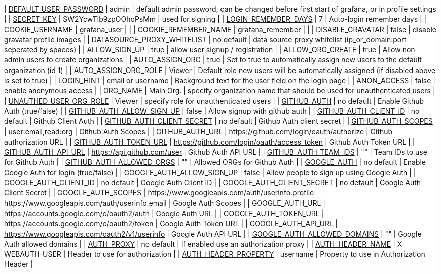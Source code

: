 | <a name="default_user_password"></a> [DEFAULT_USER_PASSWORD](#default_user_password) | admin | default admin password, can be changed before first start of grafana,  or in profile settings |
| <a name="secret_key"></a> [SECRET_KEY](#secret_key) | SW2YcwTIb9zpOOhoPsMm | used for signing |
| <a name="login_remember_day"></a> [LOGIN_REMEMBER_DAYS](#login_remember_day) | 7 | Auto-login remember days |
| <a name="cookie_username"></a> [COOKIE_USERNAME](#cookie_username) | grafana_user | |
| <a name="cookie_remember_name"></a> [COOKIE_REMEMBER_NAME](#cookie_remember_name) | grafana_remember | |
| <a name="disable_gravatar"></a> [DISABLE_GRAVATAR](#disable_gravatar) | false | disable gravatar profile images |
| <a name="datasource_proxy_whitelist"></a> [DATASOURCE_PROXY_WHITELIST](#datasource_proxy_whitelist) | no default | data source proxy whitelist (ip_or_domain:port seperated by spaces) |
| <a name="allow_sign_up"></a> [ALLOW_SIGN_UP](#allow_sign_up) | true | allow user signup / registration |
| <a name="allow_org_create"></a> [ALLOW_ORG_CREATE](#allow_org_create) | true | Allow non admin users to create organizations |
| <a name="auto_assign_org"></a> [AUTO_ASSIGN_ORG](#auto_assign_org) | true | Set to true to automatically assign new users to the default organization (id 1) |
| <a name="auto_assign_org_role"></a> [AUTO_ASSIGN_ORG_ROLE](#auto_assign_org_role) | Viewer | Default role new users will be automatically assigned (if disabled above is set to true) |
| <a name="login_hint"></a> [LOGIN_HINT](#login_hint) | email or username | Background text for the user field on the login page |
| <a name="anon_access"></a> [ANON_ACCESS](#anon_access) | false | enable anonymous access |
| <a name="org_name"></a> [ORG_NAME](#org_name) | Main Org. | specify organization name that should be used for unauthenticated users |
| <a name="unauthed_user_org_role"></a> [UNAUTHED_USER_ORG_ROLE](#unauthed_user_org_role) | Viewer | specify role for unauthenticated users |
| <a name="github_auth"></a> [GITHUB_AUTH](#github_auth) | no default | Enable Github Auth (true/false) |
| <a name="github_auth_allow_sign_up"></a> [GITHUB_AUTH_ALLOW_SIGN_UP](#github_auth_allow_sign_up) | false | Allow signup with github auth |
| <a name="github_auth_client_id"></a> [GITHUB_AUTH_CLIENT_ID](#github_auth_client_id) | no default | Github Client Auth |
| <a name="github_auth_client_secret"></a> [GITHUB_AUTH_CLIENT_SECRET](#github_auth_client_secret) | no default | Github Auth client secret |
| <a name="github_auth_scopes"></a> [GITHUB_AUTH_SCOPES](#github_auth_scopes) | user:email,read:org | Github Auth Scopes |
| <a name="github_auth_url"></a> [GITHUB_AUTH_URL](#github_auth_url) | https://github.com/login/oauth/authorize | Github authorization URL |
| <a name="github_auth_token_url"></a> [GITHUB_AUTH_TOKEN_URL](#github_auth_token_url) | https://github.com/login/oauth/access_token | Github Auth Token URL |
| <a name="github_auth_api_url"></a> [GITHUB_AUTH_API_URL](#github_auth_api_url) | https://api.github.com/user | Github Auth API URL |
| <a name="github_auth_team_ids"></a> [GITHUB_AUTH_TEAM_IDS](#github_auth_team_ids) | "" | Team IDs to use for Github Auth |
| <a name="github_auth_allowed_orgs"></a> [GITHUB_AUTH_ALLOWED_ORGS](#github_auth_allowed_orgs) | "" | Allowed ORGs for Github Auth |
| <a name="google_auth"></a> [GOOGLE_AUTH](#google_auth) | no default | Enable Google Auth for login (true/false) |
| <a name="google_auth_allow_sign_up"></a> [GOOGLE_AUTH_ALLOW_SIGN_UP](#google_auth_allow_sign_up) | false | Allow people to sign up using Google Auth |
| <a name="google_auth_client_id"></a> [GOOGLE_AUTH_CLIENT_ID](#google_auth_client_id) | no default | Google Auth Client ID |
| <a name="google_auth_client_secret"></a> [GOOGLE_AUTH_CLIENT_SECRET](#google_auth_client_secret) | no default | Google Auth Client Secret |
| <a name="google_auth_scopes"></a> [GOOGLE_AUTH_SCOPES](#google_auth_scopes) | https://www.googleapis.com/auth/userinfo.profile<br> https://www.googleapis.com/auth/userinfo.email | Google Auth Scopes |
| <a name="google_auth_url"></a> [GOOGLE_AUTH_URL](#google_auth_url) | https://accounts.google.com/o/oauth2/auth | Google Auth URL |
| <a name="google_auth_token_url"></a> [GOOGLE_AUTH_TOKEN_URL](#google_auth_token_url) | https://accounts.google.com/o/oauth2/token | Google Auth Token URL |
| <a name="google_auth_api_url"></a> [GOOGLE_AUTH_API_URL](#google_auth_api_url) | https://www.googleapis.com/oauth2/v1/userinfo | Google Auth API URL |
| <a name="google_auth_allowed_domains"></a> [GOOGLE_AUTH_ALLOWED_DOMAINS](#google_auth_allowed_domains) | "" | Google Auth allowed domains |
| <a name="auth_proxy"></a> [AUTH_PROXY](#auth_proxy) | no default | If enabled use an authorization proxy |
| <a name="auth_header_name"></a> [AUTH_HEADER_NAME](#auth_header_name) | X-WEBAUTH-USER | Header to use for authorization |
| <a name="auth_header_property"></a> [AUTH_HEADER_PROPERTY](#auth_header_property) | username | Property to use in Authorization Header |